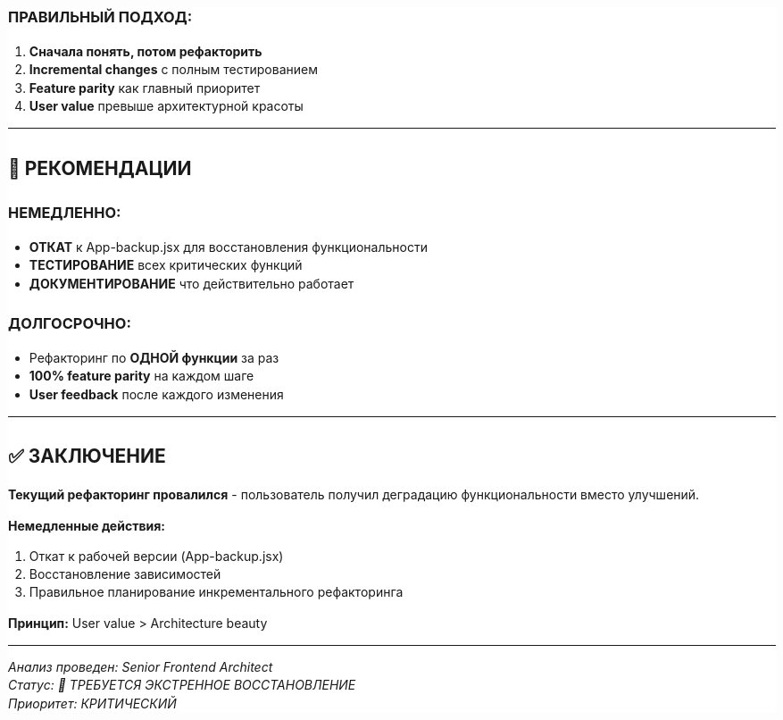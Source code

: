 ### **ПРАВИЛЬНЫЙ ПОДХОД:**
1. **Сначала понять, потом рефакторить**
2. **Incremental changes** с полным тестированием
3. **Feature parity** как главный приоритет
4. **User value** превыше архитектурной красоты

---

## 🎯 РЕКОМЕНДАЦИИ

### **НЕМЕДЛЕННО:**
- **ОТКАТ** к App-backup.jsx для восстановления функциональности
- **ТЕСТИРОВАНИЕ** всех критических функций
- **ДОКУМЕНТИРОВАНИЕ** что действительно работает

### **ДОЛГОСРОЧНО:**
- Рефакторинг по **ОДНОЙ функции** за раз
- **100% feature parity** на каждом шаге
- **User feedback** после каждого изменения

---

## ✅ ЗАКЛЮЧЕНИЕ

**Текущий рефакторинг провалился** - пользователь получил деградацию функциональности вместо улучшений.

**Немедленные действия:**
1. Откат к рабочей версии (App-backup.jsx)
2. Восстановление зависимостей  
3. Правильное планирование инкрементального рефакторинга

**Принцип:** User value > Architecture beauty

---

*Анализ проведен: Senior Frontend Architect*  
*Статус: 🚨 ТРЕБУЕТСЯ ЭКСТРЕННОЕ ВОССТАНОВЛЕНИЕ*  
*Приоритет: КРИТИЧЕСКИЙ*